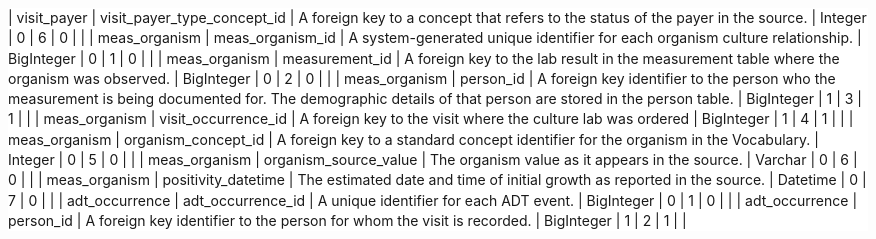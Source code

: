 | visit_payer          | visit_payer_type_concept_id    | A foreign key to a concept that refers to the status of the payer in the source.                                                                                                                                                                                                                              | Integer              | 0   | 6                | 0                |                                                                                                                                                                |
| meas_organism        | meas_organism_id               | A system-generated unique identifier for each organism culture relationship.                                                                                                                                                                                                                                  | BigInteger           | 0   | 1                | 0                |                                                                                                                                                                |
| meas_organism        | measurement_id                 | A foreign key to the lab result in the measurement table where the organism was observed.                                                                                                                                                                                                                     | BigInteger           | 0   | 2                | 0                |                                                                                                                                                                |
| meas_organism        | person_id                      | A foreign key identifier to the person who the measurement is being documented for. The demographic details of that person are stored in the person table.                                                                                                                                                    | BigInteger           | 1   | 3                | 1                |                                                                                                                                                                |
| meas_organism        | visit_occurrence_id            | A foreign key to the visit where the culture lab was ordered                                                                                                                                                                                                                                                  | BigInteger           | 1   | 4                | 1                |                                                                                                                                                                |
| meas_organism        | organism_concept_id            | A foreign key to a standard concept identifier for the organism in the Vocabulary.                                                                                                                                                                                                                            | Integer              | 0   | 5                | 0                |                                                                                                                                                                |
| meas_organism        | organism_source_value          | The organism value as it appears in the source.                                                                                                                                                                                                                                                               | Varchar              | 0   | 6                | 0                |                                                                                                                                                                |
| meas_organism        | positivity_datetime            | The estimated date and time of initial growth as reported in the source.                                                                                                                                                                                                                                      | Datetime             | 0   | 7                | 0                |                                                                                                                                                                |
| adt_occurrence       | adt_occurrence_id              | A unique identifier for each ADT event.                                                                                                                                                                                                                                                                       | BigInteger           | 0   | 1                | 0                |                                                                                                                                                                |
| adt_occurrence       | person_id                      | A foreign key identifier to the person for whom the visit is recorded.                                                                                                                                                                                                                                        | BigInteger           | 1   | 2                | 1                |                                                                                                                                                                |